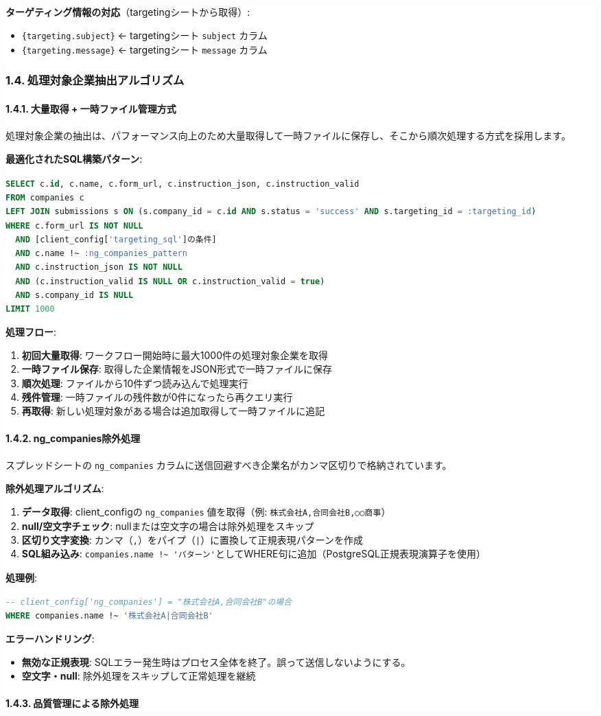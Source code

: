 
**ターゲティング情報の対応**（targetingシートから取得）:
- `{targeting.subject}` ← targetingシート `subject` カラム
- `{targeting.message}` ← targetingシート `message` カラム


### 1.4. 処理対象企業抽出アルゴリズム

#### **1.4.1. 大量取得 + 一時ファイル管理方式**

処理対象企業の抽出は、パフォーマンス向上のため大量取得して一時ファイルに保存し、そこから順次処理する方式を採用します。

**最適化されたSQL構築パターン**:
```sql
SELECT c.id, c.name, c.form_url, c.instruction_json, c.instruction_valid
FROM companies c
LEFT JOIN submissions s ON (s.company_id = c.id AND s.status = 'success' AND s.targeting_id = :targeting_id)
WHERE c.form_url IS NOT NULL
  AND [client_config['targeting_sql']の条件]
  AND c.name !~ :ng_companies_pattern
  AND c.instruction_json IS NOT NULL
  AND (c.instruction_valid IS NULL OR c.instruction_valid = true)
  AND s.company_id IS NULL
LIMIT 1000
```

**処理フロー**:
1. **初回大量取得**: ワークフロー開始時に最大1000件の処理対象企業を取得
2. **一時ファイル保存**: 取得した企業情報をJSON形式で一時ファイルに保存
3. **順次処理**: ファイルから10件ずつ読み込んで処理実行
4. **残件管理**: 一時ファイルの残件数が0件になったら再クエリ実行
5. **再取得**: 新しい処理対象がある場合は追加取得して一時ファイルに追記

#### **1.4.2. ng_companies除外処理**

スプレッドシートの `ng_companies` カラムに送信回避すべき企業名がカンマ区切りで格納されています。

**除外処理アルゴリズム**:
1. **データ取得**: client_configの `ng_companies` 値を取得（例: `株式会社A,合同会社B,○○商事`）
2. **null/空文字チェック**: nullまたは空文字の場合は除外処理をスキップ
3. **区切り文字変換**: カンマ（`,`）をパイプ（`|`）に置換して正規表現パターンを作成
4. **SQL組み込み**: `companies.name !~ 'パターン'`としてWHERE句に追加（PostgreSQL正規表現演算子を使用）

**処理例**:
```sql
-- client_config['ng_companies'] = "株式会社A,合同会社B"の場合  
WHERE companies.name !~ '株式会社A|合同会社B'
```

**エラーハンドリング**:
- **無効な正規表現**: SQLエラー発生時はプロセス全体を終了。誤って送信しないようにする。
- **空文字・null**: 除外処理をスキップして正常処理を継続

#### **1.4.3. 品質管理による除外処理**
